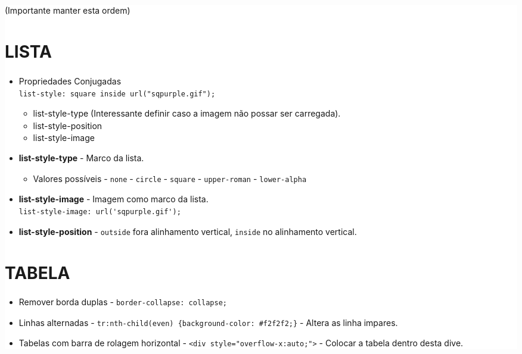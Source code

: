 (Importante manter esta ordem)

# LISTA

* Propriedades Conjugadas  
`list-style: square inside url("sqpurple.gif");`

  * list-style-type (Interessante definir caso a imagem não possar ser carregada).
  * list-style-position 
  * list-style-image

* **list-style-type** - Marco da lista.
  * Valores possíveis - `none` - `circle` - `square` - `upper-roman` - `lower-alpha`

* **list-style-image** - Imagem como marco da lista.  
  `list-style-image: url('sqpurple.gif');`

* **list-style-position** - `outside` fora alinhamento vertical, `inside` no alinhamento vertical.  

# TABELA

* Remover borda duplas - `border-collapse: collapse;`

* Linhas alternadas - `tr:nth-child(even) {background-color: #f2f2f2;}` - Altera as linha impares.

* Tabelas com barra de rolagem horizontal - `<div style="overflow-x:auto;">` - Colocar a tabela dentro desta dive.
